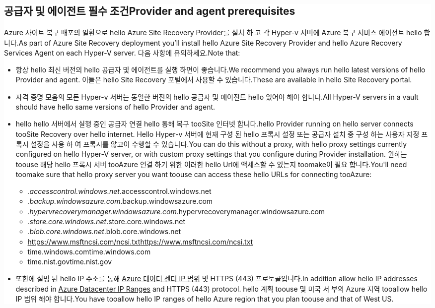 ## <a name="provider-and-agent-prerequisites"></a><span data-ttu-id="3b282-140">공급자 및 에이전트 필수 조건</span><span class="sxs-lookup"><span data-stu-id="3b282-140">Provider and agent prerequisites</span></span>
<span data-ttu-id="3b282-141">Azure 사이트 복구 배포의 일환으로 hello Azure Site Recovery Provider를 설치 하 고 각 Hyper-v 서버에 Azure 복구 서비스 에이전트 hello 합니다.</span><span class="sxs-lookup"><span data-stu-id="3b282-141">As part of Azure Site Recovery deployment you’ll install hello Azure Site Recovery Provider and hello Azure Recovery Services Agent on each Hyper-V server.</span></span> <span data-ttu-id="3b282-142">다음 사항에 유의하세요.</span><span class="sxs-lookup"><span data-stu-id="3b282-142">Note that:</span></span>

* <span data-ttu-id="3b282-143">항상 hello 최신 버전의 hello 공급자 및 에이전트를 실행 하면이 좋습니다.</span><span class="sxs-lookup"><span data-stu-id="3b282-143">We recommend you always run hello latest versions of hello Provider and agent.</span></span> <span data-ttu-id="3b282-144">이들은 hello Site Recovery 포털에서 사용할 수 있습니다.</span><span class="sxs-lookup"><span data-stu-id="3b282-144">These are available in hello Site Recovery portal.</span></span>
* <span data-ttu-id="3b282-145">자격 증명 모음의 모든 Hyper-v 서버는 동일한 버전의 hello 공급자 및 에이전트 hello 있어야 해야 합니다.</span><span class="sxs-lookup"><span data-stu-id="3b282-145">All Hyper-V servers in a vault should have hello same versions of hello Provider and agent.</span></span>
* <span data-ttu-id="3b282-146">hello hello 서버에서 실행 중인 공급자 연결 hello 통해 복구 tooSite 인터넷 합니다.</span><span class="sxs-lookup"><span data-stu-id="3b282-146">hello Provider running on hello server connects tooSite Recovery over hello internet.</span></span> <span data-ttu-id="3b282-147">Hello Hyper-v 서버에 현재 구성 된 hello 프록시 설정 또는 공급자 설치 중 구성 하는 사용자 지정 프록시 설정을 사용 하 여 프록시를 않고이 수행할 수 있습니다.</span><span class="sxs-lookup"><span data-stu-id="3b282-147">You can do this without a proxy, with hello proxy settings currently configured on hello Hyper-V server, or with custom proxy settings that you configure during Provider installation.</span></span> <span data-ttu-id="3b282-148">원하는 toouse 해당 hello 프록시 서버 tooAzure 연결 하기 위한 이러한 hello Url에 액세스할 수 있는지 toomake이 필요 합니다.</span><span class="sxs-lookup"><span data-stu-id="3b282-148">You'll need toomake sure that hello proxy server you want toouse can access these hello URLs for connecting tooAzure:</span></span>

  * <span data-ttu-id="3b282-149">*.accesscontrol.windows.net</span><span class="sxs-lookup"><span data-stu-id="3b282-149">*.accesscontrol.windows.net</span></span>
  * <span data-ttu-id="3b282-150">*.backup.windowsazure.com</span><span class="sxs-lookup"><span data-stu-id="3b282-150">*.backup.windowsazure.com</span></span>
  * <span data-ttu-id="3b282-151">*.hypervrecoverymanager.windowsazure.com</span><span class="sxs-lookup"><span data-stu-id="3b282-151">*.hypervrecoverymanager.windowsazure.com</span></span>
  * <span data-ttu-id="3b282-152">*.store.core.windows.net</span><span class="sxs-lookup"><span data-stu-id="3b282-152">*.store.core.windows.net</span></span>      
  * <span data-ttu-id="3b282-153">*.blob.core.windows.net</span><span class="sxs-lookup"><span data-stu-id="3b282-153">*.blob.core.windows.net</span></span>
  - <span data-ttu-id="3b282-154">https://www.msftncsi.com/ncsi.txt</span><span class="sxs-lookup"><span data-stu-id="3b282-154">https://www.msftncsi.com/ncsi.txt</span></span>
  - <span data-ttu-id="3b282-155">time.windows.com</span><span class="sxs-lookup"><span data-stu-id="3b282-155">time.windows.com</span></span>
  - <span data-ttu-id="3b282-156">time.nist.gov</span><span class="sxs-lookup"><span data-stu-id="3b282-156">time.nist.gov</span></span>
* <span data-ttu-id="3b282-157">또한에 설명 된 hello IP 주소를 통해 [Azure 데이터 센터 IP 범위](https://www.microsoft.com/download/details.aspx?id=41653) 및 HTTPS (443) 프로토콜입니다.</span><span class="sxs-lookup"><span data-stu-id="3b282-157">In addition allow hello IP addresses described in [Azure Datacenter IP Ranges](https://www.microsoft.com/download/details.aspx?id=41653) and HTTPS (443) protocol.</span></span> <span data-ttu-id="3b282-158">hello 계획 toouse 및 미국 서 부의 Azure 지역 tooallow hello IP 범위 해야 합니다.</span><span class="sxs-lookup"><span data-stu-id="3b282-158">You have tooallow hello IP ranges of hello Azure region that you plan toouse and that of West US.</span></span>
